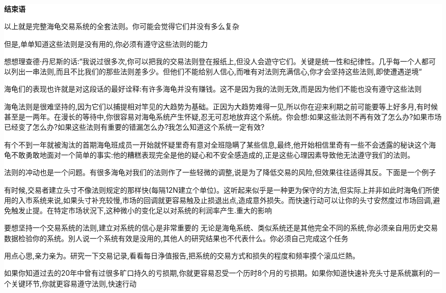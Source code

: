 **结束语**

以上就是完整海龟交易系统的全套法则。你可能会觉得它们并没有多么复杂

但是,单单知道这些法则是没有用的,你必须有遵守这些法则的能力

想想理查德·丹尼斯的话:“我说过很多次,你可以把我的交易法则登在报纸上,但没人会遊守它们。关键是统一性和纪律性。几乎每一个人都可以列出一串法则,而且不比我们的那些法则差多少。但他们不能给别人信心,而唯有对法则充满信心,你才会坚持这些法则,即使遭遇逆境“

海龟们的表现也许就是对这段话的最好诠释:有许多海龟并没有赚钱。这不是因为我的法则无效,而是因为他们不能也没有遵守这些法则

海龟法则是很难坚持的,因为它们以捕提相对竿见的大趋势为基础。正因为大趋势难得一见,所以你在迎来利期之前可能要等上好多月,有时候甚至是一两年。在漫长的等待中,你很容易对海龟系统产生怀疑,忍无可忍地放弃这个系统。你会想:如果这些法则不再有效了怎么办?如果市场已经变了怎么办?如果这些法则有重要的错漏怎么办?我怎么知道这个系统一定有效?

有个不到一年就被淘汰的首期海龟班成员一开始就怀疑里奇有意对全班隐瞒了某些信息,最终,他开始相信里奇有一些不会透露的秘诀这个海龟不敢勇敢地面对一个简单的事实:他的糟糕表现完全是他的疑心和不安全感造成的,正是这些心理因素导致他无法遵守我们的法则。

法则的冲动也是一个问题。有很多海龟对我们的法则作了一些轻微的调整,说是为了降低交易的风险,但效果往往适得其反。下面是一个例子

有时候,交易者建立头寸不像法则规定的那样快(每隔12N建立个单位)。这听起来似乎是一种更为保守的方法,但实际上并非如此时海龟们所使用的入市系统来说,如果头寸补充较慢,市场的回调就更容易触及止损退出点,造成意外损失。而快速行动可以让你的头寸安然度过市场回调,避免触发止提。在特定市场状況下,这种微小的变化足以对系统的利润率产生.重大的影响

要想坚持一个交易系统的法则,建立对系统的信心是非常重要的 无论是海龟系统、类似系统还是其他完全不同的系统,你必须亲自用历史交易数据检验你的系统。別人说一个系统有效是没用的,其他人的研究结果也不代表什么。你必须自己完成这个任务

用点心思,亲力亲为。研究一下交易记录,看看每日浄值报告,把系统的交易方式和损失的程度和频率摸个滚瓜烂熱。

如果你知道过去的20年中曾有过很多旷口持久的亏损期,你就更容易忍受一个历时8个月的亏损期。如果你知道快速补充头寸是系统赢利的一个关键环节,你就更容易遵守法则,快速行动

